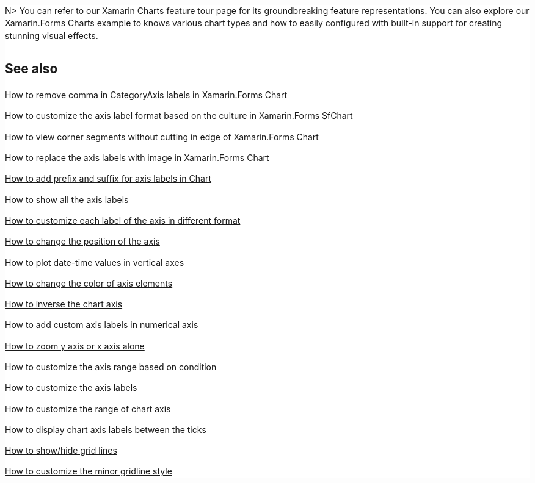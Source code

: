N> You can refer to our [Xamarin Charts](https://www.syncfusion.com/xamarin-ui-controls/xamarin-charts) feature tour page for its groundbreaking feature representations. You can also explore our [Xamarin.Forms Charts example](https://github.com/syncfusion/xamarin-demos/tree/master/Forms/Chart) to knows various chart types and how to easily configured with built-in support for creating stunning visual effects.  

## See also

[How to remove comma in CategoryAxis labels in Xamarin.Forms Chart](https://support.syncfusion.com/kb/article/10021/how-to-remove-comma-in-categoryaxis-labels-in-xamarin-forms-chart)

[How to customize the axis label format based on the culture in Xamarin.Forms SfChart](https://support.syncfusion.com/kb/article/9780/how-to-customize-the-axis-label-format-based-on-the-culture-in-xamarin-forms-chart-sfchart)

[How to view corner segments without cutting in edge of Xamarin.Forms Chart](https://support.syncfusion.com/kb/article/9516/how-to-view-corner-segments-without-cutting-in-edge-of-xamarin-forms-chart)

[How to replace the axis labels with image in Xamarin.Forms Chart](https://support.syncfusion.com/kb/article/9201/how-to-replace-the-axis-labels-with-image-in-xamarin-forms-chart)

[How to add prefix and suffix for axis labels in Chart](https://support.syncfusion.com/kb/article/5613/how-to-add-prefix-and-suffix-for-axis-labels-in-xamarinforms-chart)

[How to show all the axis labels](https://support.syncfusion.com/kb/article/7335/how-to-show-all-the-axis-labels)

[How to customize each label of the axis in different format](https://support.syncfusion.com/kb/article/5356/how-to-customize-each-label-of-the-axis-in-different-format)

[How to change the position of the axis](https://support.syncfusion.com/kb/article/4599/how-to-change-the-position-of-the-axis)

[How to plot date-time values in vertical axes](https://support.syncfusion.com/kb/article/7686/how-to-plot-date-time-values-in-vertical-axes)

[How to change the color of axis elements](https://support.syncfusion.com/kb/article/5287/how-to-change-the-color-of-axis-elements)

[How to inverse the chart axis](https://support.syncfusion.com/kb/article/5395/how-to-inverse-the-chart-axis-in-xamarinforms)

[How to add custom axis labels in numerical axis](https://support.syncfusion.com/kb/article/5614/how-to-display-the-modified-axis-labels-in-xamarin-forms-charts)

[How to zoom y axis or x axis alone](https://support.syncfusion.com/kb/article/5220/how-to-zoom-y-axis-or-x-axis-alone)

[How to customize the axis range based on condition](https://support.syncfusion.com/kb/article/5234/how-to-customize-the-axis-range-based-on-condition)

[How to customize the axis labels](https://support.syncfusion.com/kb/article/5238/how-to-customize-the-axis-labels)

[How to customize the range of chart axis](https://support.syncfusion.com/kb/article/4644/how-to-customize-the-range-of-chart-axis)

[How to display chart axis labels between the ticks](https://support.syncfusion.com/kb/article/4971/how-to-display-chart-axis-labels-between-the-ticks)

[How to show/hide grid lines](https://support.syncfusion.com/kb/article/5161/how-to-remove-the-axis-gridlines-from-xamarin-forms-charts)

[How to customize the minor gridline style](https://support.syncfusion.com/kb/article/5298/how-to-customize-the-minor-gridline-style)
